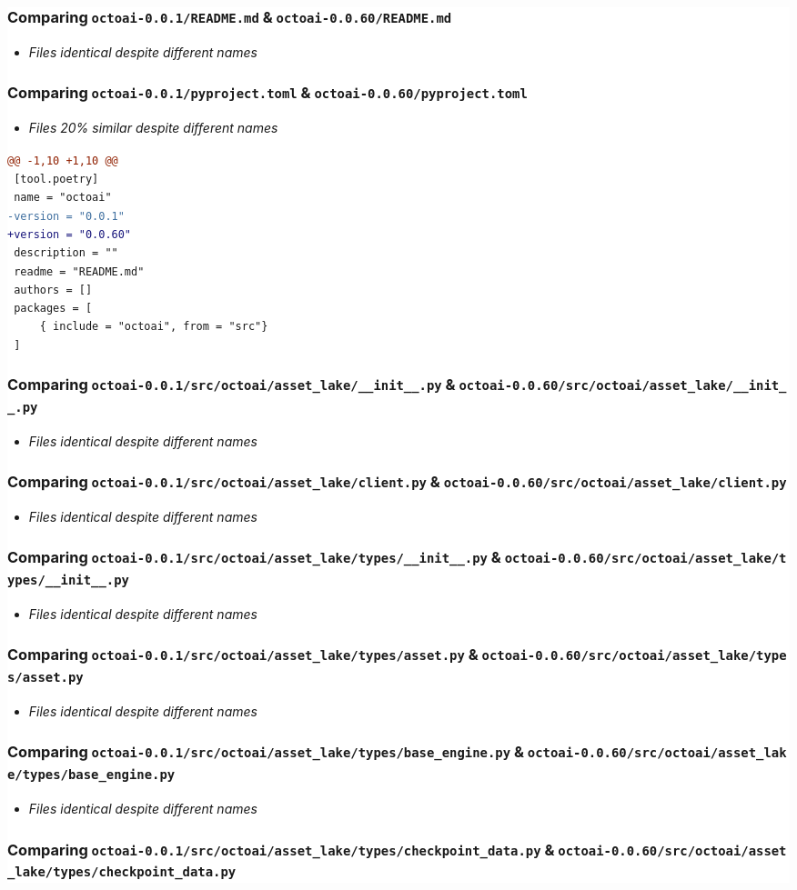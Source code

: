 ### Comparing `octoai-0.0.1/README.md` & `octoai-0.0.60/README.md`

 * *Files identical despite different names*

### Comparing `octoai-0.0.1/pyproject.toml` & `octoai-0.0.60/pyproject.toml`

 * *Files 20% similar despite different names*

```diff
@@ -1,10 +1,10 @@
 [tool.poetry]
 name = "octoai"
-version = "0.0.1"
+version = "0.0.60"
 description = ""
 readme = "README.md"
 authors = []
 packages = [
     { include = "octoai", from = "src"}
 ]
```

### Comparing `octoai-0.0.1/src/octoai/asset_lake/__init__.py` & `octoai-0.0.60/src/octoai/asset_lake/__init__.py`

 * *Files identical despite different names*

### Comparing `octoai-0.0.1/src/octoai/asset_lake/client.py` & `octoai-0.0.60/src/octoai/asset_lake/client.py`

 * *Files identical despite different names*

### Comparing `octoai-0.0.1/src/octoai/asset_lake/types/__init__.py` & `octoai-0.0.60/src/octoai/asset_lake/types/__init__.py`

 * *Files identical despite different names*

### Comparing `octoai-0.0.1/src/octoai/asset_lake/types/asset.py` & `octoai-0.0.60/src/octoai/asset_lake/types/asset.py`

 * *Files identical despite different names*

### Comparing `octoai-0.0.1/src/octoai/asset_lake/types/base_engine.py` & `octoai-0.0.60/src/octoai/asset_lake/types/base_engine.py`

 * *Files identical despite different names*

### Comparing `octoai-0.0.1/src/octoai/asset_lake/types/checkpoint_data.py` & `octoai-0.0.60/src/octoai/asset_lake/types/checkpoint_data.py`
